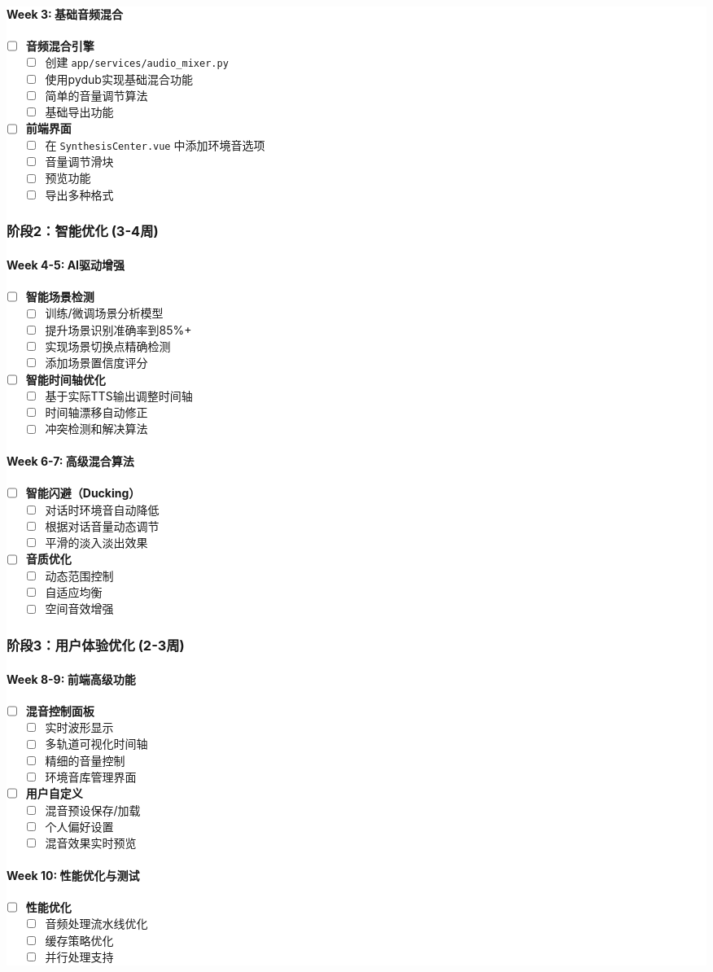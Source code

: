 #### Week 3: 基础音频混合
- [ ] **音频混合引擎**
  - [ ] 创建 `app/services/audio_mixer.py`
  - [ ] 使用pydub实现基础混合功能
  - [ ] 简单的音量调节算法
  - [ ] 基础导出功能

- [ ] **前端界面**
  - [ ] 在 `SynthesisCenter.vue` 中添加环境音选项
  - [ ] 音量调节滑块
  - [ ] 预览功能
  - [ ] 导出多种格式

### 阶段2：智能优化 (3-4周)

#### Week 4-5: AI驱动增强
- [ ] **智能场景检测**
  - [ ] 训练/微调场景分析模型
  - [ ] 提升场景识别准确率到85%+
  - [ ] 实现场景切换点精确检测
  - [ ] 添加场景置信度评分

- [ ] **智能时间轴优化**
  - [ ] 基于实际TTS输出调整时间轴
  - [ ] 时间轴漂移自动修正
  - [ ] 冲突检测和解决算法

#### Week 6-7: 高级混合算法
- [ ] **智能闪避（Ducking）**
  - [ ] 对话时环境音自动降低
  - [ ] 根据对话音量动态调节
  - [ ] 平滑的淡入淡出效果

- [ ] **音质优化**
  - [ ] 动态范围控制
  - [ ] 自适应均衡
  - [ ] 空间音效增强

### 阶段3：用户体验优化 (2-3周)

#### Week 8-9: 前端高级功能
- [ ] **混音控制面板**
  - [ ] 实时波形显示
  - [ ] 多轨道可视化时间轴
  - [ ] 精细的音量控制
  - [ ] 环境音库管理界面

- [ ] **用户自定义**
  - [ ] 混音预设保存/加载
  - [ ] 个人偏好设置
  - [ ] 混音效果实时预览

#### Week 10: 性能优化与测试
- [ ] **性能优化**
  - [ ] 音频处理流水线优化
  - [ ] 缓存策略优化
  - [ ] 并行处理支持

